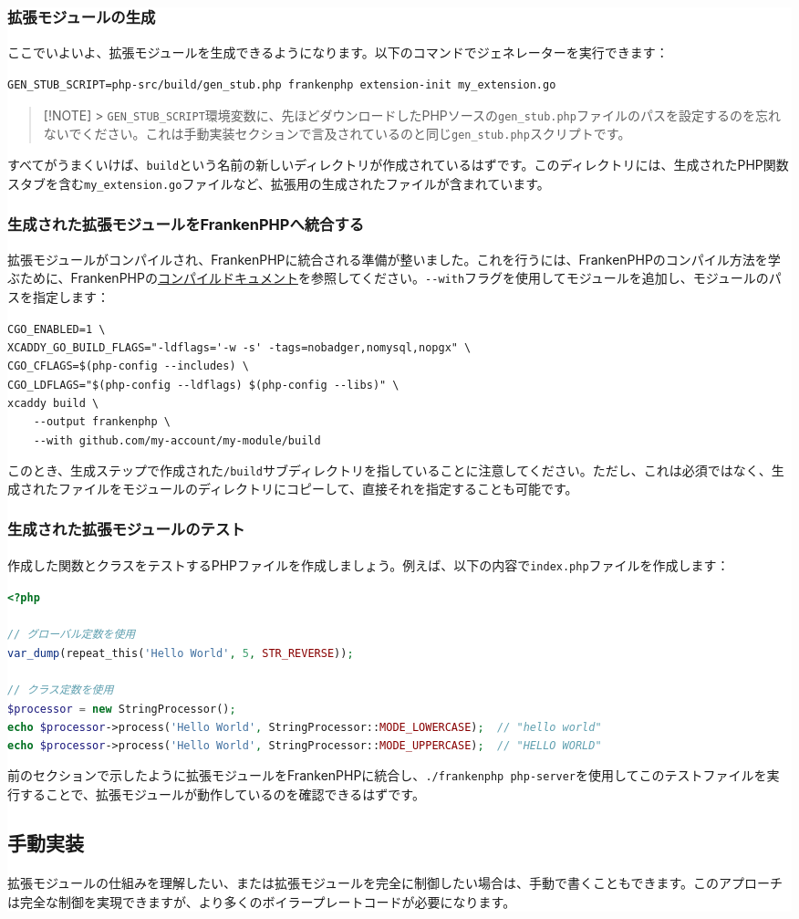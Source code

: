 ### 拡張モジュールの生成

ここでいよいよ、拡張モジュールを生成できるようになります。以下のコマンドでジェネレーターを実行できます：

```console
GEN_STUB_SCRIPT=php-src/build/gen_stub.php frankenphp extension-init my_extension.go
```

> [!NOTE] > `GEN_STUB_SCRIPT`環境変数に、先ほどダウンロードしたPHPソースの`gen_stub.php`ファイルのパスを設定するのを忘れないでください。これは手動実装セクションで言及されているのと同じ`gen_stub.php`スクリプトです。

すべてがうまくいけば、`build`という名前の新しいディレクトリが作成されているはずです。このディレクトリには、生成されたPHP関数スタブを含む`my_extension.go`ファイルなど、拡張用の生成されたファイルが含まれています。

### 生成された拡張モジュールをFrankenPHPへ統合する

拡張モジュールがコンパイルされ、FrankenPHPに統合される準備が整いました。これを行うには、FrankenPHPのコンパイル方法を学ぶために、FrankenPHPの[コンパイルドキュメント](compile.md)を参照してください。`--with`フラグを使用してモジュールを追加し、モジュールのパスを指定します：

```console
CGO_ENABLED=1 \
XCADDY_GO_BUILD_FLAGS="-ldflags='-w -s' -tags=nobadger,nomysql,nopgx" \
CGO_CFLAGS=$(php-config --includes) \
CGO_LDFLAGS="$(php-config --ldflags) $(php-config --libs)" \
xcaddy build \
    --output frankenphp \
    --with github.com/my-account/my-module/build
```

このとき、生成ステップで作成された`/build`サブディレクトリを指していることに注意してください。ただし、これは必須ではなく、生成されたファイルをモジュールのディレクトリにコピーして、直接それを指定することも可能です。

### 生成された拡張モジュールのテスト

作成した関数とクラスをテストするPHPファイルを作成しましょう。例えば、以下の内容で`index.php`ファイルを作成します：

```php
<?php

// グローバル定数を使用
var_dump(repeat_this('Hello World', 5, STR_REVERSE));

// クラス定数を使用
$processor = new StringProcessor();
echo $processor->process('Hello World', StringProcessor::MODE_LOWERCASE);  // "hello world"
echo $processor->process('Hello World', StringProcessor::MODE_UPPERCASE);  // "HELLO WORLD"
```

前のセクションで示したように拡張モジュールをFrankenPHPに統合し、`./frankenphp php-server`を使用してこのテストファイルを実行することで、拡張モジュールが動作しているのを確認できるはずです。

## 手動実装

拡張モジュールの仕組みを理解したい、または拡張モジュールを完全に制御したい場合は、手動で書くこともできます。このアプローチは完全な制御を実現できますが、より多くのボイラープレートコードが必要になります。
